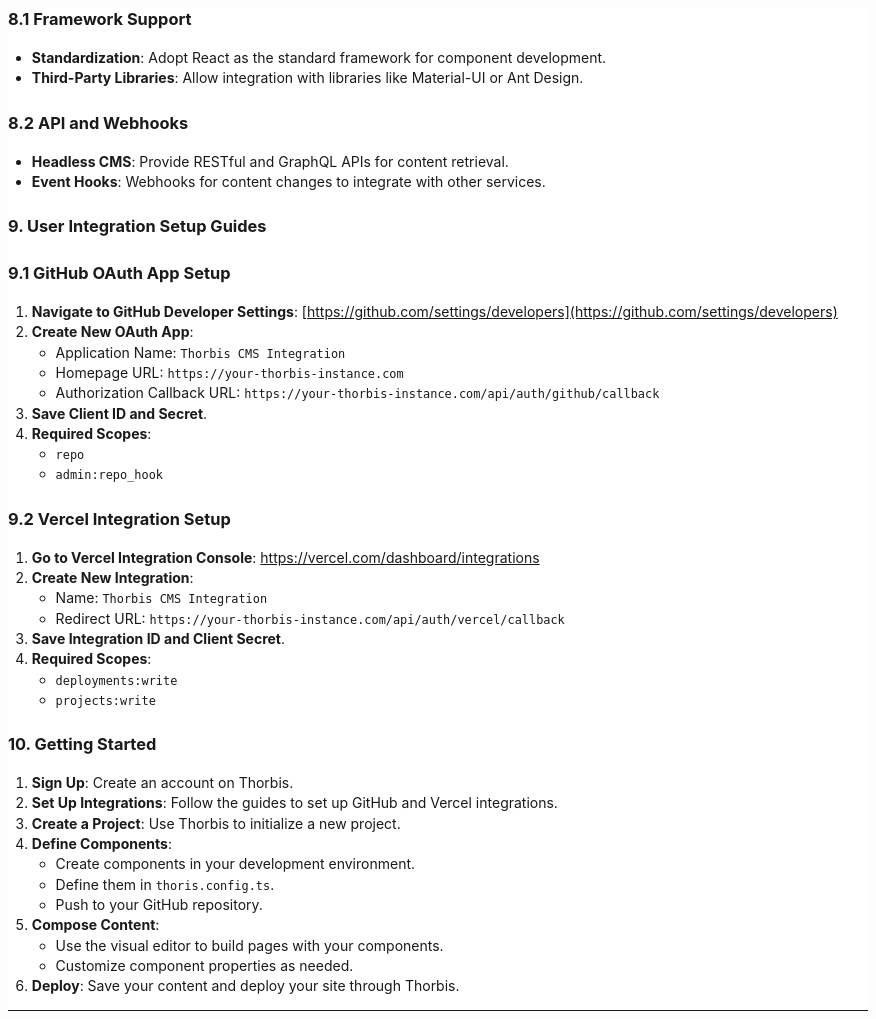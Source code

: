 ### 8.1 Framework Support

- **Standardization**: Adopt React as the standard framework for component development.
- **Third-Party Libraries**: Allow integration with libraries like Material-UI or Ant Design.

### 8.2 API and Webhooks

- **Headless CMS**: Provide RESTful and GraphQL APIs for content retrieval.
- **Event Hooks**: Webhooks for content changes to integrate with other services.

### 9. User Integration Setup Guides

### 9.1 GitHub OAuth App Setup

1. **Navigate to GitHub Developer Settings**: [https://github.com/settings/developers](https://github.com/settings/developers)
2. **Create New OAuth App**:
    - Application Name: `Thorbis CMS Integration`
    - Homepage URL: `https://your-thorbis-instance.com`
    - Authorization Callback URL: `https://your-thorbis-instance.com/api/auth/github/callback`
3. **Save Client ID and Secret**.
4. **Required Scopes**:
    - `repo`
    - `admin:repo_hook`

### 9.2 Vercel Integration Setup

1. **Go to Vercel Integration Console**: https://vercel.com/dashboard/integrations
2. **Create New Integration**:
    - Name: `Thorbis CMS Integration`
    - Redirect URL: `https://your-thorbis-instance.com/api/auth/vercel/callback`
3. **Save Integration ID and Client Secret**.
4. **Required Scopes**:
    - `deployments:write`
    - `projects:write`

### 10. Getting Started

1. **Sign Up**: Create an account on Thorbis.
2. **Set Up Integrations**: Follow the guides to set up GitHub and Vercel integrations.
3. **Create a Project**: Use Thorbis to initialize a new project.
4. **Define Components**:
    - Create components in your development environment.
    - Define them in `thoris.config.ts`.
    - Push to your GitHub repository.
5. **Compose Content**:
    - Use the visual editor to build pages with your components.
    - Customize component properties as needed.
6. **Deploy**: Save your content and deploy your site through Thorbis.

---

